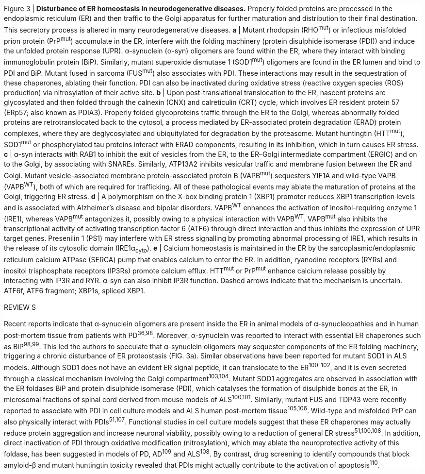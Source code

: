 Figure 3 | **Disturbance of ER homeostasis in neurodegenerative diseases.** Properly folded proteins are processed in the endoplasmic reticulum (ER) and then traffic to the Golgi apparatus for further maturation and distribution to their final destination. This secretory process is altered in many neurodegenerative diseases. **a** | Mutant rhodopsin (RHO<sup>mut</sup>) or infectious misfolded prion protein (PrP<sup>mut</sup>) accumulate in the ER, interfere with the folding machinery (protein disulphide isomerase (PDI)) and induce the unfolded protein response (UPR). α-synuclein (α-syn) oligomers are found within the ER, where they interact with binding immunoglobulin protein (BiP). Similarly, mutant superoxide dismutase 1 (SOD1<sup>mut</sup>) oligomers are found in the ER lumen and bind to PDI and BiP. Mutant fused in sarcoma (FUS<sup>mut</sup>) also associates with PDI. These interactions may result in the sequestration of these chaperones, ablating their function. PDI can also be inactivated during oxidative stress (reactive oxygen species (ROS) production) via nitrosylation of their active site. **b** | Upon post-translational translocation to the ER, nascent proteins are glycosylated and then folded through the calnexin (CNX) and calreticulin (CRT) cycle, which involves ER resident protein 57 (ERp57; also known as PDIA3). Properly folded glycoproteins traffic through the ER to the Golgi, whereas abnormally folded proteins are retrotranslocated back to the cytosol, a process mediated by ER-associated protein degradation (ERAD) protein complexes, where they are deglycosylated and ubiquitylated for degradation by the proteasome. Mutant huntingtin (HTT<sup>mut</sup>), SOD1<sup>mut</sup> or phosphorylated tau proteins interact with ERAD components, resulting in its inhibition, which in turn causes ER stress. **c** | α-syn interacts with RAB1 to inhibit the exit of vesicles from the ER, to the ER–Golgi intermediate compartment (ERGIC) and on to the Golgi, by associating with SNAREs. Similarly, ATP13A2 inhibits vesicular traffic and membrane fusion between the ER and Golgi. Mutant vesicle-associated membrane protein-associated protein B (VAPB<sup>mut</sup>) sequesters YIF1A and wild-type VAPB (VAPB<sup>WT</sup>), both of which are required for trafficking. All of these pathological events may ablate the maturation of proteins at the Golgi, triggering ER stress. **d** | A polymorphism on the X-box binding protein 1 (XBP1) promoter reduces XBP1 transcription levels and is associated with Alzheimer’s disease and bipolar disorders. VAPB<sup>WT</sup> enhances the activation of inositol-requiring enzyme 1 (IRE1), whereas VAPB<sup>mut</sup> antagonizes it, possibly owing to a physical interaction with VAPB<sup>WT</sup>. VAPB<sup>mut</sup> also inhibits the transcriptional activity of activating transcription factor 6 (ATF6) through direct interaction and thus inhibits the expression of UPR target genes. Presenilin 1 (PS1) may interfere with ER stress signalling by promoting abnormal processing of IRE1, which results in the release of its cytosolic domain (IRE1α<sub>cyto</sub>). **e** | Calcium homeostasis is maintained in the ER by the sarcoplasmic/endoplasmic reticulum calcium ATPase (SERCA) pump that enables calcium to enter the ER. In addition, ryanodine receptors (RYRs) and inositol trisphosphate receptors (IP3Rs) promote calcium efflux. HTT<sup>mut</sup> or PrP<sup>mut</sup> enhance calcium release possibly by interacting with IP3R and RYR. α-syn can also inhibit IP3R function. Dashed arrows indicate that the mechanism is uncertain. ATF6f, ATF6 fragment; XBP1s, spliced XBP1.

REVIEW S

Recent reports indicate that α-synuclein oligomers are present inside the ER in animal models of α-synucleopathies and in human post-mortem tissue from patients with PD<sup>36,98</sup>. Moreover, α-synuclein was reported to interact with essential ER chaperones such as BiP<sup>98,99</sup>. This led the authors to speculate that α-synuclein oligomers may sequester components of the ER folding machinery, triggering a chronic disturbance of ER proteostasis (FIG. 3a). Similar observations have been reported for mutant SOD1 in ALS models. Although SOD1 does not have an evident ER signal peptide, it can translocate to the ER<sup>100–102</sup>, and it is even secreted through a classical mechanism involving the Golgi compartment<sup>103,104</sup>. Mutant SOD1 aggregates are observed in association with the ER foldases BiP and protein disulphide isomerase (PDI), which catalyses the formation of disulphide bonds at the ER, in microsomal fractions of spinal cord derived from mouse models of ALS<sup>100,101</sup>. Similarly, mutant FUS and TDP43 were recently reported to associate with PDI in cell culture models and ALS human post-mortem tissue<sup>105,106</sup>. Wild-type and misfolded PrP can also physically interact with PDIs<sup>51,107</sup>. Functional studies in cell culture models suggest that these ER chaperones may actually reduce protein aggregation and increase neuronal viability, possibly owing to a reduction of general ER stress<sup>51,100,108</sup>. In addition, direct inactivation of PDI through oxidative modification (nitrosylation), which may ablate the neuroprotective activity of this foldase, has been suggested in models of PD, AD<sup>109</sup> and ALS<sup>108</sup>. By contrast, drug screening to identify compounds that block amyloid-β and mutant huntingtin toxicity revealed that PDIs might actually contribute to the activation of apoptosis<sup>110</sup>.
